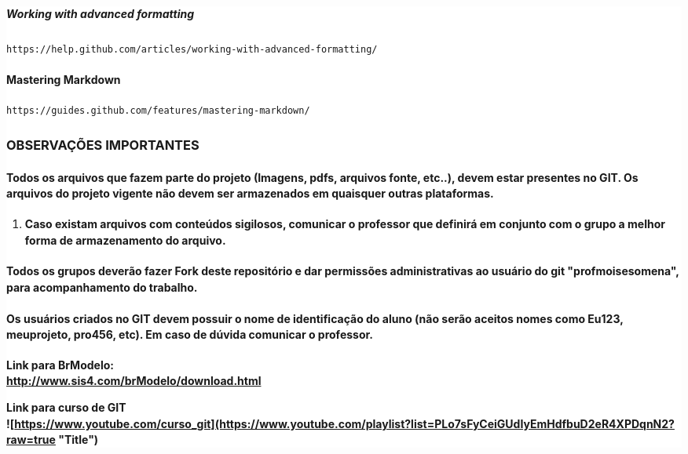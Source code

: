    
##### Working with advanced formatting
    https://help.github.com/articles/working-with-advanced-formatting/
#### Mastering Markdown
    https://guides.github.com/features/mastering-markdown/

    
### OBSERVAÇÕES IMPORTANTES

#### Todos os arquivos que fazem parte do projeto (Imagens, pdfs, arquivos fonte, etc..), devem estar presentes no GIT. Os arquivos do projeto vigente não devem ser armazenados em quaisquer outras plataformas.
1. <strong>Caso existam arquivos com conteúdos sigilosos<strong>, comunicar o professor que definirá em conjunto com o grupo a melhor forma de armazenamento do arquivo.

#### Todos os grupos deverão fazer Fork deste repositório e dar permissões administrativas ao usuário do git "profmoisesomena", para acompanhamento do trabalho.

#### Os usuários criados no GIT devem possuir o nome de identificação do aluno (não serão aceitos nomes como Eu123, meuprojeto, pro456, etc). Em caso de dúvida comunicar o professor.


Link para BrModelo:<br>
http://www.sis4.com/brModelo/download.html
<br>


Link para curso de GIT<br>
![https://www.youtube.com/curso_git](https://www.youtube.com/playlist?list=PLo7sFyCeiGUdIyEmHdfbuD2eR4XPDqnN2?raw=true "Title")


